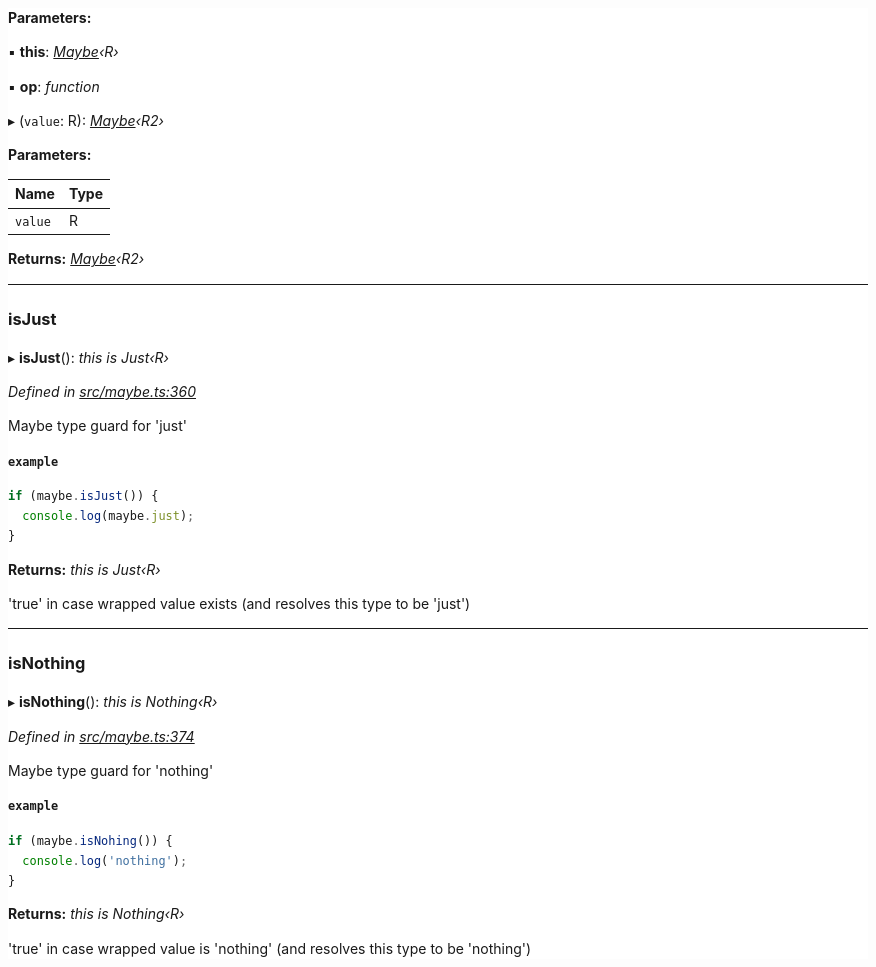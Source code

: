 **Parameters:**

▪ **this**: *[Maybe](_src_maybe_.maybe.md)‹R›*

▪ **op**: *function*

▸ (`value`: R): *[Maybe](_src_maybe_.maybe.md)‹R2›*

**Parameters:**

Name | Type |
------ | ------ |
`value` | R |

**Returns:** *[Maybe](_src_maybe_.maybe.md)‹R2›*

___

###  isJust

▸ **isJust**(): *this is Just‹R›*

*Defined in [src/maybe.ts:360](https://github.com/lammonaaf/t-tasks/blob/3b48ee6/src/maybe.ts#L360)*

Maybe type guard for 'just'

**`example`** 
```typescript
if (maybe.isJust()) {
  console.log(maybe.just);
}
```

**Returns:** *this is Just‹R›*

'true' in case wrapped value exists (and resolves this type to be 'just')

___

###  isNothing

▸ **isNothing**(): *this is Nothing‹R›*

*Defined in [src/maybe.ts:374](https://github.com/lammonaaf/t-tasks/blob/3b48ee6/src/maybe.ts#L374)*

Maybe type guard for 'nothing'

**`example`** 
```typescript
if (maybe.isNohing()) {
  console.log('nothing');
}
```

**Returns:** *this is Nothing‹R›*

'true' in case wrapped value is 'nothing' (and resolves this type to be 'nothing')
